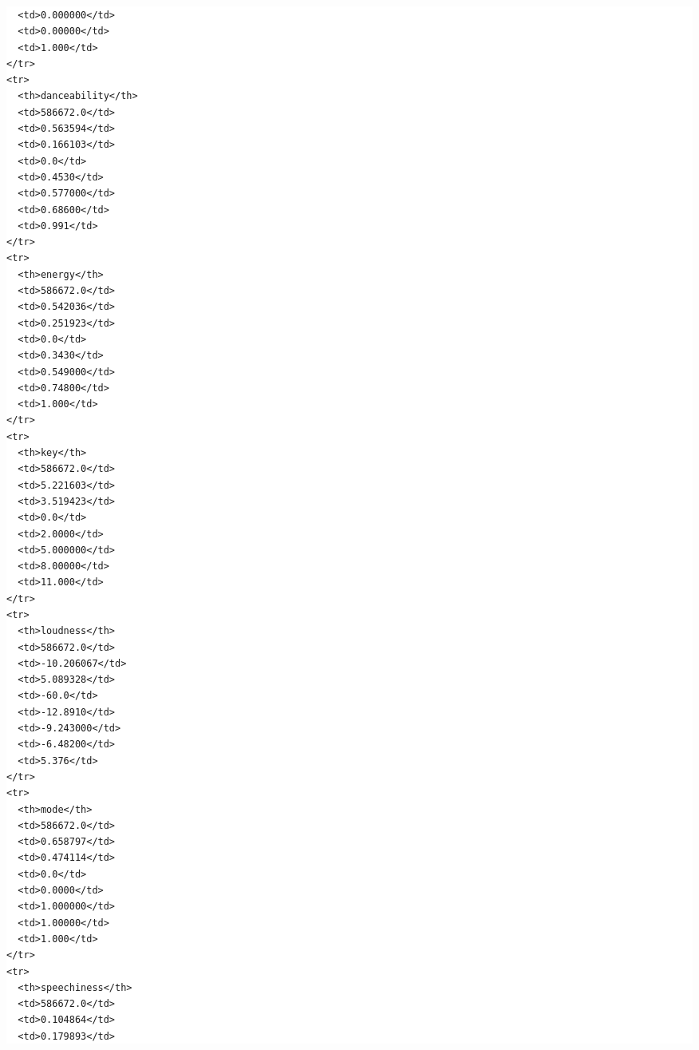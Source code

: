       <td>0.000000</td>
      <td>0.00000</td>
      <td>1.000</td>
    </tr>
    <tr>
      <th>danceability</th>
      <td>586672.0</td>
      <td>0.563594</td>
      <td>0.166103</td>
      <td>0.0</td>
      <td>0.4530</td>
      <td>0.577000</td>
      <td>0.68600</td>
      <td>0.991</td>
    </tr>
    <tr>
      <th>energy</th>
      <td>586672.0</td>
      <td>0.542036</td>
      <td>0.251923</td>
      <td>0.0</td>
      <td>0.3430</td>
      <td>0.549000</td>
      <td>0.74800</td>
      <td>1.000</td>
    </tr>
    <tr>
      <th>key</th>
      <td>586672.0</td>
      <td>5.221603</td>
      <td>3.519423</td>
      <td>0.0</td>
      <td>2.0000</td>
      <td>5.000000</td>
      <td>8.00000</td>
      <td>11.000</td>
    </tr>
    <tr>
      <th>loudness</th>
      <td>586672.0</td>
      <td>-10.206067</td>
      <td>5.089328</td>
      <td>-60.0</td>
      <td>-12.8910</td>
      <td>-9.243000</td>
      <td>-6.48200</td>
      <td>5.376</td>
    </tr>
    <tr>
      <th>mode</th>
      <td>586672.0</td>
      <td>0.658797</td>
      <td>0.474114</td>
      <td>0.0</td>
      <td>0.0000</td>
      <td>1.000000</td>
      <td>1.00000</td>
      <td>1.000</td>
    </tr>
    <tr>
      <th>speechiness</th>
      <td>586672.0</td>
      <td>0.104864</td>
      <td>0.179893</td>